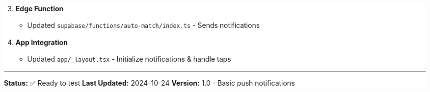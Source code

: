 3. **Edge Function**
   - Updated `supabase/functions/auto-match/index.ts` - Sends notifications

4. **App Integration**
   - Updated `app/_layout.tsx` - Initialize notifications & handle taps

---

**Status:** ✅ Ready to test
**Last Updated:** 2024-10-24
**Version:** 1.0 - Basic push notifications
